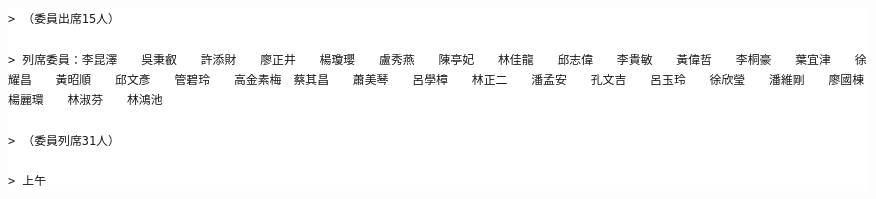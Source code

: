     > （委員出席15人）

    > 列席委員：李昆澤　　吳秉叡　　許添財　　廖正井　　楊瓊瓔　　盧秀燕　　陳亭妃　　林佳龍　　邱志偉　　李貴敏　　黃偉哲　　李桐豪　　葉宜津　　徐耀昌　　黃昭順　　邱文彥　　管碧玲　　高金素梅　蔡其昌　　蕭美琴　　呂學樟　　林正二　　潘孟安　　孔文吉　　呂玉玲　　徐欣瑩　　潘維剛　　廖國棟　　楊麗環　　林淑芬　　林鴻池

    > （委員列席31人）

    > 上午
